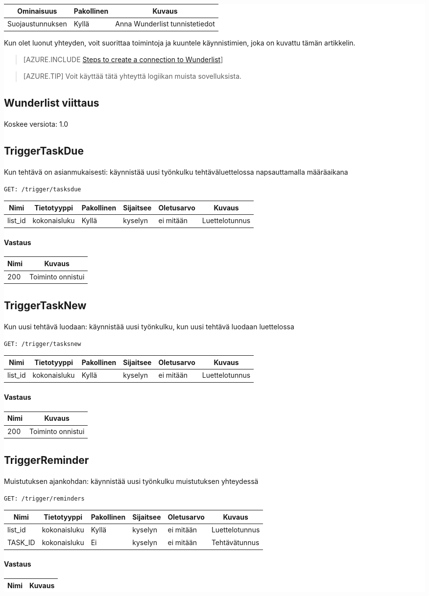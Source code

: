 |Ominaisuus| Pakollinen|Kuvaus|
| ---|---|---|
|Suojaustunnuksen|Kyllä|Anna Wunderlist tunnistetiedot|
Kun olet luonut yhteyden, voit suorittaa toimintoja ja kuuntele käynnistimien, joka on kuvattu tämän artikkelin. 


>[AZURE.INCLUDE [Steps to create a connection to Wunderlist](../../includes/connectors-create-api-wunderlist.md)] 


>[AZURE.TIP] Voit käyttää tätä yhteyttä logiikan muista sovelluksista.

## <a name="reference-for-wunderlist"></a>Wunderlist viittaus
Koskee versiota: 1.0

## <a name="triggertaskdue"></a>TriggerTaskDue
Kun tehtävä on asianmukaisesti: käynnistää uusi työnkulku tehtäväluettelossa napsauttamalla määräaikana 

```GET: /trigger/tasksdue``` 

| Nimi| Tietotyyppi|Pakollinen|Sijaitsee|Oletusarvo|Kuvaus|
| ---|---|---|---|---|---|
|list_id|kokonaisluku|Kyllä|kyselyn|ei mitään|Luettelotunnus|

#### <a name="response"></a>Vastaus

|Nimi|Kuvaus|
|---|---|
|200|Toiminto onnistui|


## <a name="triggertasknew"></a>TriggerTaskNew
Kun uusi tehtävä luodaan: käynnistää uusi työnkulku, kun uusi tehtävä luodaan luettelossa 

```GET: /trigger/tasksnew``` 

| Nimi| Tietotyyppi|Pakollinen|Sijaitsee|Oletusarvo|Kuvaus|
| ---|---|---|---|---|---|
|list_id|kokonaisluku|Kyllä|kyselyn|ei mitään|Luettelotunnus|

#### <a name="response"></a>Vastaus

|Nimi|Kuvaus|
|---|---|
|200|Toiminto onnistui|


## <a name="triggerreminder"></a>TriggerReminder
Muistutuksen ajankohdan: käynnistää uusi työnkulku muistutuksen yhteydessä 

```GET: /trigger/reminders``` 

| Nimi| Tietotyyppi|Pakollinen|Sijaitsee|Oletusarvo|Kuvaus|
| ---|---|---|---|---|---|
|list_id|kokonaisluku|Kyllä|kyselyn|ei mitään|Luettelotunnus|
|TASK_ID|kokonaisluku|Ei|kyselyn|ei mitään|Tehtävätunnus|

#### <a name="response"></a>Vastaus

|Nimi|Kuvaus|
|---|---|
```